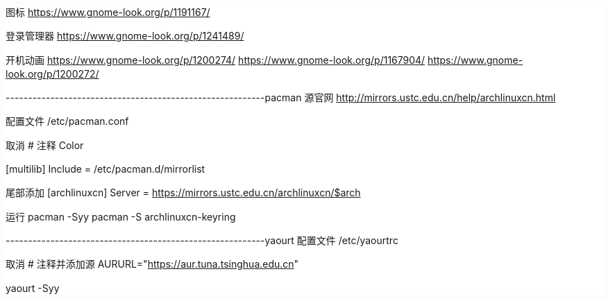 图标
https://www.gnome-look.org/p/1191167/

登录管理器
https://www.gnome-look.org/p/1241489/

开机动画
https://www.gnome-look.org/p/1200274/
https://www.gnome-look.org/p/1167904/
https://www.gnome-look.org/p/1200272/


----------------------------------------------------------pacman
源官网
http://mirrors.ustc.edu.cn/help/archlinuxcn.html

配置文件
/etc/pacman.conf

取消 # 注释
Color

[multilib]
Include = /etc/pacman.d/mirrorlist


尾部添加
[archlinuxcn]
Server = https://mirrors.ustc.edu.cn/archlinuxcn/$arch

运行
pacman -Syy
pacman -S archlinuxcn-keyring

----------------------------------------------------------yaourt
配置文件
/etc/yaourtrc

取消 # 注释并添加源
AURURL="https://aur.tuna.tsinghua.edu.cn"

yaourt -Syy






